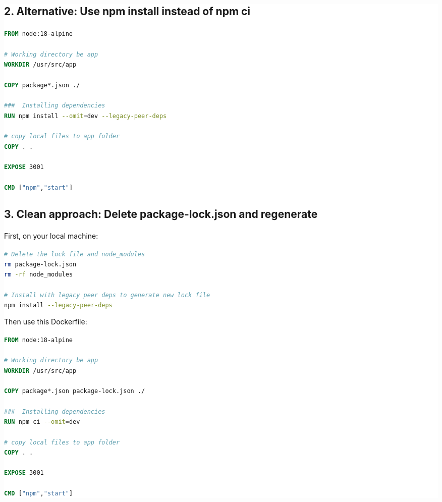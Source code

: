 ## 2. Alternative: Use npm install instead of npm ci

````dockerfile
FROM node:18-alpine

# Working directory be app
WORKDIR /usr/src/app

COPY package*.json ./

###  Installing dependencies
RUN npm install --omit=dev --legacy-peer-deps

# copy local files to app folder
COPY . .

EXPOSE 3001

CMD ["npm","start"]
````

## 3. Clean approach: Delete package-lock.json and regenerate

First, on your local machine:
```bash
# Delete the lock file and node_modules
rm package-lock.json
rm -rf node_modules

# Install with legacy peer deps to generate new lock file
npm install --legacy-peer-deps
```

Then use this Dockerfile:

````dockerfile
FROM node:18-alpine

# Working directory be app
WORKDIR /usr/src/app

COPY package*.json package-lock.json ./

###  Installing dependencies
RUN npm ci --omit=dev

# copy local files to app folder
COPY . .

EXPOSE 3001

CMD ["npm","start"]
````
